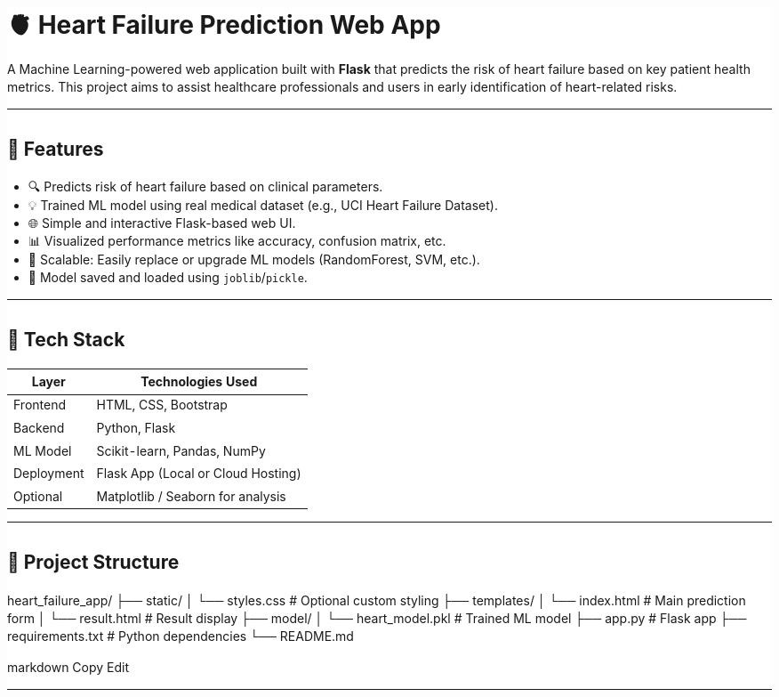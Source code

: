 # 🫀 Heart Failure Prediction Web App

A Machine Learning-powered web application built with **Flask** that predicts the risk of heart failure based on key patient health metrics. This project aims to assist healthcare professionals and users in early identification of heart-related risks.

---

## 📌 Features

- 🔍 Predicts risk of heart failure based on clinical parameters.
- 💡 Trained ML model using real medical dataset (e.g., UCI Heart Failure Dataset).
- 🌐 Simple and interactive Flask-based web UI.
- 📊 Visualized performance metrics like accuracy, confusion matrix, etc.
- 🧠 Scalable: Easily replace or upgrade ML models (RandomForest, SVM, etc.).
- 💾 Model saved and loaded using `joblib`/`pickle`.

---

## 🧰 Tech Stack

| Layer       | Technologies Used                  |
|-------------|------------------------------------|
| Frontend    | HTML, CSS, Bootstrap               |
| Backend     | Python, Flask                      |
| ML Model    | Scikit-learn, Pandas, NumPy        |
| Deployment  | Flask App (Local or Cloud Hosting) |
| Optional    | Matplotlib / Seaborn for analysis  |

---

## 📂 Project Structure

heart_failure_app/
├── static/
│ └── styles.css # Optional custom styling
├── templates/
│ └── index.html # Main prediction form
│ └── result.html # Result display
├── model/
│ └── heart_model.pkl # Trained ML model
├── app.py # Flask app
├── requirements.txt # Python dependencies
└── README.md

markdown
Copy
Edit

---